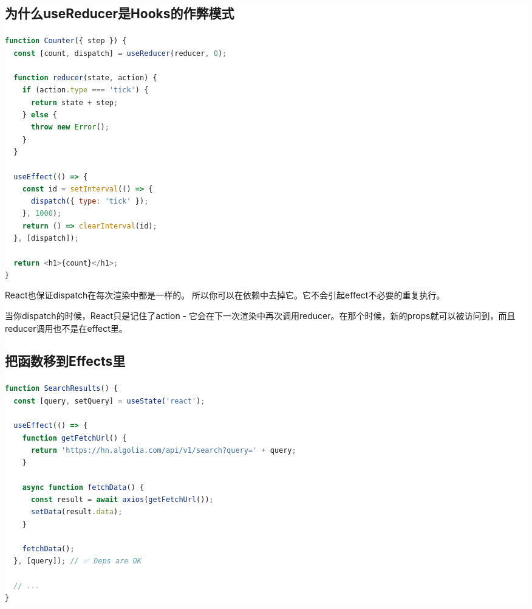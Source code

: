 ## 为什么useReducer是Hooks的作弊模式

```js
function Counter({ step }) {
  const [count, dispatch] = useReducer(reducer, 0);

  function reducer(state, action) {
    if (action.type === 'tick') {
      return state + step;
    } else {
      throw new Error();
    }
  }

  useEffect(() => {
    const id = setInterval(() => {
      dispatch({ type: 'tick' });
    }, 1000);
    return () => clearInterval(id);
  }, [dispatch]);

  return <h1>{count}</h1>;
}
```

React也保证dispatch在每次渲染中都是一样的。 所以你可以在依赖中去掉它。它不会引起effect不必要的重复执行。

当你dispatch的时候，React只是记住了action - 它会在下一次渲染中再次调用reducer。在那个时候，新的props就可以被访问到，而且reducer调用也不是在effect里。

## 把函数移到Effects里

```js
function SearchResults() {
  const [query, setQuery] = useState('react');

  useEffect(() => {
    function getFetchUrl() {
      return 'https://hn.algolia.com/api/v1/search?query=' + query;
    }

    async function fetchData() {
      const result = await axios(getFetchUrl());
      setData(result.data);
    }

    fetchData();
  }, [query]); // ✅ Deps are OK

  // ...
}
```
